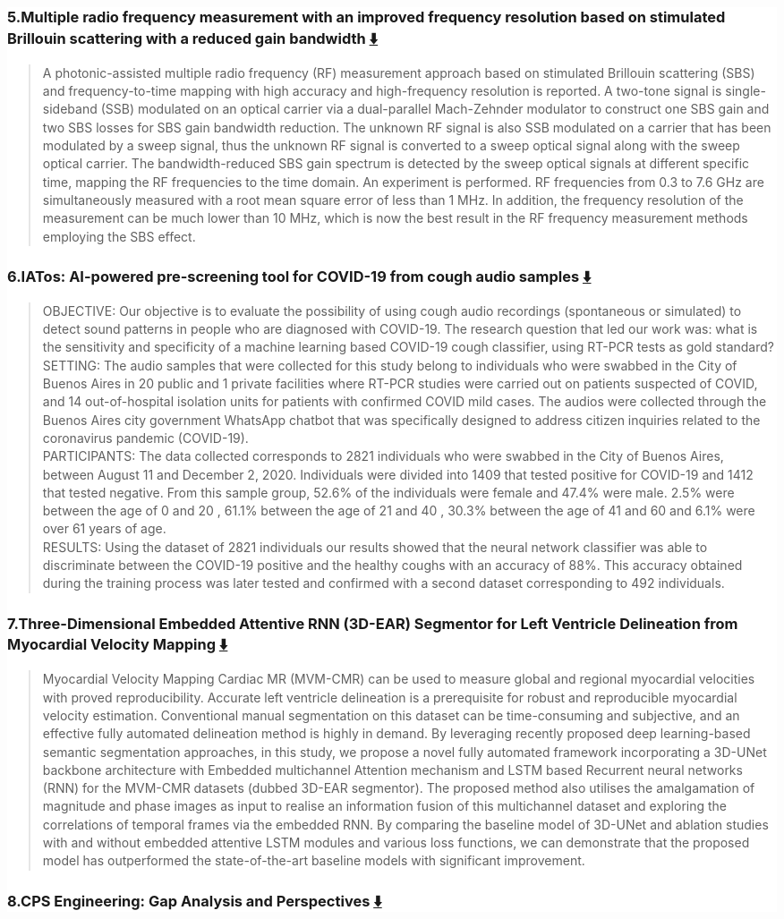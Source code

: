 ### 5.Multiple radio frequency measurement with an improved frequency resolution based on stimulated Brillouin scattering with a reduced gain bandwidth  [ :arrow_down: ](https://arxiv.org/pdf/2104.13258.pdf)
>  A photonic-assisted multiple radio frequency (RF) measurement approach based on stimulated Brillouin scattering (SBS) and frequency-to-time mapping with high accuracy and high-frequency resolution is reported. A two-tone signal is single-sideband (SSB) modulated on an optical carrier via a dual-parallel Mach-Zehnder modulator to construct one SBS gain and two SBS losses for SBS gain bandwidth reduction. The unknown RF signal is also SSB modulated on a carrier that has been modulated by a sweep signal, thus the unknown RF signal is converted to a sweep optical signal along with the sweep optical carrier. The bandwidth-reduced SBS gain spectrum is detected by the sweep optical signals at different specific time, mapping the RF frequencies to the time domain. An experiment is performed. RF frequencies from 0.3 to 7.6 GHz are simultaneously measured with a root mean square error of less than 1 MHz. In addition, the frequency resolution of the measurement can be much lower than 10 MHz, which is now the best result in the RF frequency measurement methods employing the SBS effect.      
### 6.IATos: AI-powered pre-screening tool for COVID-19 from cough audio samples  [ :arrow_down: ](https://arxiv.org/pdf/2104.13247.pdf)
>  OBJECTIVE: Our objective is to evaluate the possibility of using cough audio recordings (spontaneous or simulated) to detect sound patterns in people who are diagnosed with COVID-19. The research question that led our work was: what is the sensitivity and specificity of a machine learning based COVID-19 cough classifier, using RT-PCR tests as gold standard? <br>SETTING: The audio samples that were collected for this study belong to individuals who were swabbed in the City of Buenos Aires in 20 public and 1 private facilities where RT-PCR studies were carried out on patients suspected of COVID, and 14 out-of-hospital isolation units for patients with confirmed COVID mild cases. The audios were collected through the Buenos Aires city government WhatsApp chatbot that was specifically designed to address citizen inquiries related to the coronavirus pandemic (COVID-19). <br>PARTICIPANTS: The data collected corresponds to 2821 individuals who were swabbed in the City of Buenos Aires, between August 11 and December 2, 2020. Individuals were divided into 1409 that tested positive for COVID-19 and 1412 that tested negative. From this sample group, 52.6% of the individuals were female and 47.4% were male. 2.5% were between the age of 0 and 20 , 61.1% between the age of 21 and 40 , 30.3% between the age of 41 and 60 and 6.1% were over 61 years of age. <br>RESULTS: Using the dataset of 2821 individuals our results showed that the neural network classifier was able to discriminate between the COVID-19 positive and the healthy coughs with an accuracy of 88%. This accuracy obtained during the training process was later tested and confirmed with a second dataset corresponding to 492 individuals.      
### 7.Three-Dimensional Embedded Attentive RNN (3D-EAR) Segmentor for Left Ventricle Delineation from Myocardial Velocity Mapping  [ :arrow_down: ](https://arxiv.org/pdf/2104.13214.pdf)
>  Myocardial Velocity Mapping Cardiac MR (MVM-CMR) can be used to measure global and regional myocardial velocities with proved reproducibility. Accurate left ventricle delineation is a prerequisite for robust and reproducible myocardial velocity estimation. Conventional manual segmentation on this dataset can be time-consuming and subjective, and an effective fully automated delineation method is highly in demand. By leveraging recently proposed deep learning-based semantic segmentation approaches, in this study, we propose a novel fully automated framework incorporating a 3D-UNet backbone architecture with Embedded multichannel Attention mechanism and LSTM based Recurrent neural networks (RNN) for the MVM-CMR datasets (dubbed 3D-EAR segmentor). The proposed method also utilises the amalgamation of magnitude and phase images as input to realise an information fusion of this multichannel dataset and exploring the correlations of temporal frames via the embedded RNN. By comparing the baseline model of 3D-UNet and ablation studies with and without embedded attentive LSTM modules and various loss functions, we can demonstrate that the proposed model has outperformed the state-of-the-art baseline models with significant improvement.      
### 8.CPS Engineering: Gap Analysis and Perspectives  [ :arrow_down: ](https://arxiv.org/pdf/2104.13210.pdf)